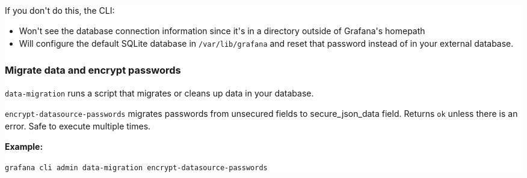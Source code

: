 If you don't do this, the CLI:

- Won't see the database connection information since it's in a directory outside of Grafana's homepath
- Will configure the default SQLite database in `/var/lib/grafana` and reset that password instead of in your external database.

### Migrate data and encrypt passwords

`data-migration` runs a script that migrates or cleans up data in your database.

`encrypt-datasource-passwords` migrates passwords from unsecured fields to secure_json_data field. Returns `ok` unless there is an error. Safe to execute multiple times.

**Example:**

```bash
grafana cli admin data-migration encrypt-datasource-passwords
```
